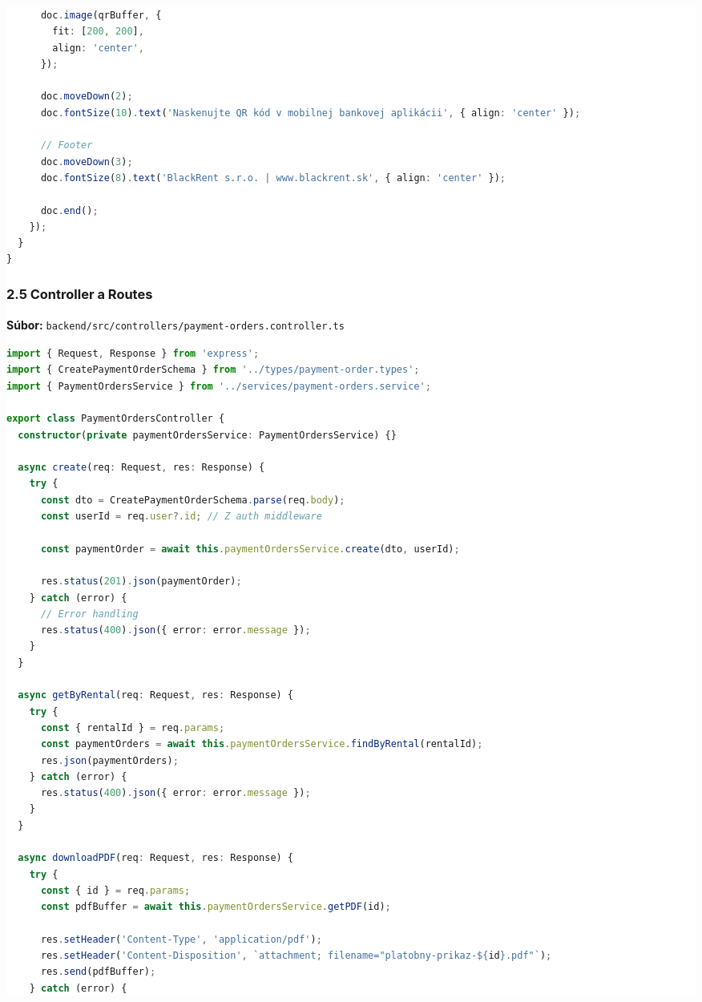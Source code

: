 ```typescript
      doc.image(qrBuffer, {
        fit: [200, 200],
        align: 'center',
      });

      doc.moveDown(2);
      doc.fontSize(10).text('Naskenujte QR kód v mobilnej bankovej aplikácii', { align: 'center' });

      // Footer
      doc.moveDown(3);
      doc.fontSize(8).text('BlackRent s.r.o. | www.blackrent.sk', { align: 'center' });

      doc.end();
    });
  }
}
```

### 2.5 Controller a Routes

**Súbor:** `backend/src/controllers/payment-orders.controller.ts`
```typescript
import { Request, Response } from 'express';
import { CreatePaymentOrderSchema } from '../types/payment-order.types';
import { PaymentOrdersService } from '../services/payment-orders.service';

export class PaymentOrdersController {
  constructor(private paymentOrdersService: PaymentOrdersService) {}

  async create(req: Request, res: Response) {
    try {
      const dto = CreatePaymentOrderSchema.parse(req.body);
      const userId = req.user?.id; // Z auth middleware

      const paymentOrder = await this.paymentOrdersService.create(dto, userId);

      res.status(201).json(paymentOrder);
    } catch (error) {
      // Error handling
      res.status(400).json({ error: error.message });
    }
  }

  async getByRental(req: Request, res: Response) {
    try {
      const { rentalId } = req.params;
      const paymentOrders = await this.paymentOrdersService.findByRental(rentalId);
      res.json(paymentOrders);
    } catch (error) {
      res.status(400).json({ error: error.message });
    }
  }

  async downloadPDF(req: Request, res: Response) {
    try {
      const { id } = req.params;
      const pdfBuffer = await this.paymentOrdersService.getPDF(id);
      
      res.setHeader('Content-Type', 'application/pdf');
      res.setHeader('Content-Disposition', `attachment; filename="platobny-prikaz-${id}.pdf"`);
      res.send(pdfBuffer);
    } catch (error) {
```